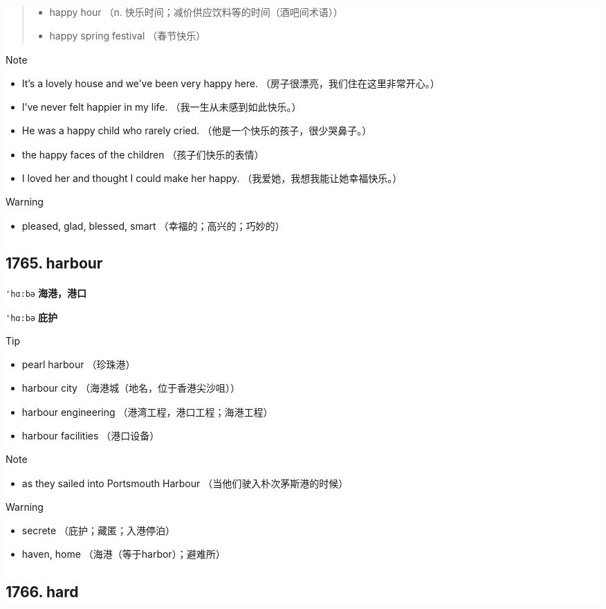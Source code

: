 > - happy hour （n. 快乐时间；减价供应饮料等的时间（酒吧间术语））
>
> - happy spring festival （春节快乐）
>

> [!NOTE]
>
> - It’s a lovely house and we’ve been very happy here. （房子很漂亮，我们住在这里非常开心。）
>
> - I’ve never felt happier in my life. （我一生从未感到如此快乐。）
>
> - He was a happy child who rarely cried. （他是一个快乐的孩子，很少哭鼻子。）
>
> - the happy faces of the children （孩子们快乐的表情）
>
> - I loved her and thought I could make her happy. （我爱她，我想我能让她幸福快乐。）
>

> [!WARNING]
>
> - pleased, glad, blessed, smart （幸福的；高兴的；巧妙的）
>

## 1765. harbour

`'hɑ:bə`  **海港，港口**

`'hɑ:bə`  **庇护**

> [!TIP]
>
> - pearl harbour （珍珠港）
>
> - harbour city （海港城（地名，位于香港尖沙咀））
>
> - harbour engineering （港湾工程，港口工程；海港工程）
>
> - harbour facilities （港口设备）
>

> [!NOTE]
>
> - as they sailed into Portsmouth Harbour （当他们驶入朴次茅斯港的时候）
>

> [!WARNING]
>
> - secrete （庇护；藏匿；入港停泊）
>
> - haven, home （海港（等于harbor）；避难所）
>

## 1766. hard
